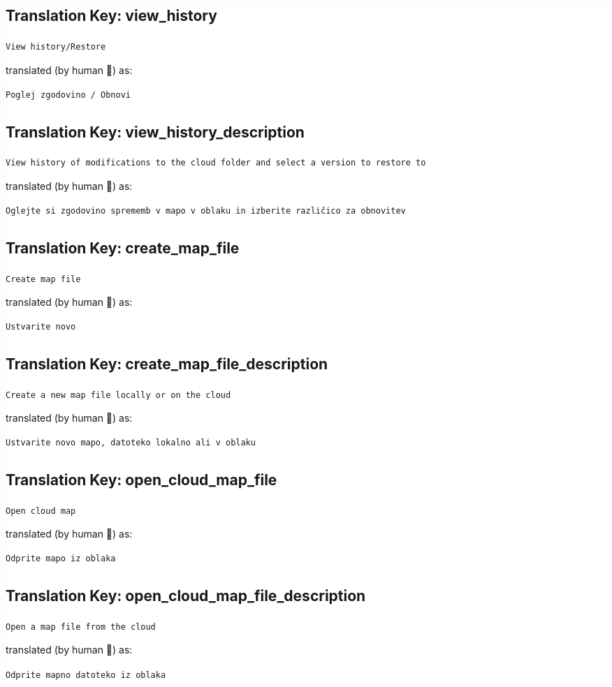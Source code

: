 
## Translation Key: view_history
```
View history/Restore
```
translated (by human 👀) as:
```
Poglej zgodovino / Obnovi
```


## Translation Key: view_history_description
```
View history of modifications to the cloud folder and select a version to restore to
```
translated (by human 👀) as:
```
Oglejte si zgodovino sprememb v mapo v oblaku in izberite različico za obnovitev
```


## Translation Key: create_map_file
```
Create map file
```
translated (by human 👀) as:
```
Ustvarite novo
```


## Translation Key: create_map_file_description
```
Create a new map file locally or on the cloud
```
translated (by human 👀) as:
```
Ustvarite novo mapo, datoteko lokalno ali v oblaku
```


## Translation Key: open_cloud_map_file
```
Open cloud map
```
translated (by human 👀) as:
```
Odprite mapo iz oblaka
```


## Translation Key: open_cloud_map_file_description
```
Open a map file from the cloud
```
translated (by human 👀) as:
```
Odprite mapno datoteko iz oblaka
```
